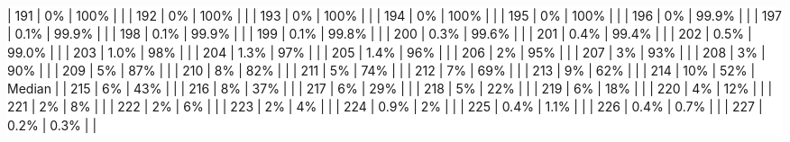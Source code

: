 | 191 | 0% | 100% |  |
| 192 | 0% | 100% |  |
| 193 | 0% | 100% |  |
| 194 | 0% | 100% |  |
| 195 | 0% | 100% |  |
| 196 | 0% | 99.9% |  |
| 197 | 0.1% | 99.9% |  |
| 198 | 0.1% | 99.9% |  |
| 199 | 0.1% | 99.8% |  |
| 200 | 0.3% | 99.6% |  |
| 201 | 0.4% | 99.4% |  |
| 202 | 0.5% | 99.0% |  |
| 203 | 1.0% | 98% |  |
| 204 | 1.3% | 97% |  |
| 205 | 1.4% | 96% |  |
| 206 | 2% | 95% |  |
| 207 | 3% | 93% |  |
| 208 | 3% | 90% |  |
| 209 | 5% | 87% |  |
| 210 | 8% | 82% |  |
| 211 | 5% | 74% |  |
| 212 | 7% | 69% |  |
| 213 | 9% | 62% |  |
| 214 | 10% | 52% | Median |
| 215 | 6% | 43% |  |
| 216 | 8% | 37% |  |
| 217 | 6% | 29% |  |
| 218 | 5% | 22% |  |
| 219 | 6% | 18% |  |
| 220 | 4% | 12% |  |
| 221 | 2% | 8% |  |
| 222 | 2% | 6% |  |
| 223 | 2% | 4% |  |
| 224 | 0.9% | 2% |  |
| 225 | 0.4% | 1.1% |  |
| 226 | 0.4% | 0.7% |  |
| 227 | 0.2% | 0.3% |  |